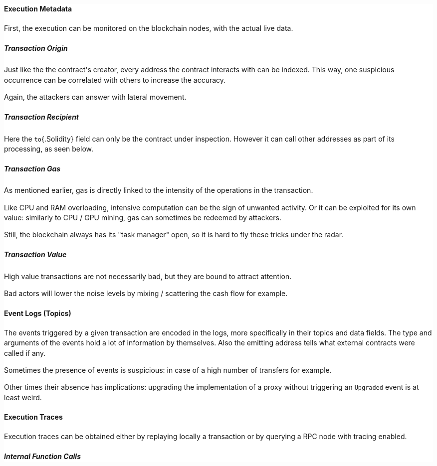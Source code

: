 #### Execution Metadata

First, the execution can be monitored on the blockchain nodes, with the
actual live data.

##### Transaction Origin

Just like the the contract's creator, every address the contract
interacts with can be indexed. This way, one suspicious occurrence can
be correlated with others to increase the accuracy.

Again, the attackers can answer with lateral movement.

##### Transaction Recipient

Here the `to`{.Solidity} field can only be the contract under
inspection. However it can call other addresses as part of its
processing, as seen below.

##### Transaction Gas

As mentioned earlier, gas is directly linked to the intensity of the
operations in the transaction.

Like CPU and RAM overloading, intensive computation can be the sign of
unwanted activity. Or it can be exploited for its own value: similarly
to CPU / GPU mining, gas can sometimes be redeemed by attackers.

Still, the blockchain always has its \"task manager\" open, so it is
hard to fly these tricks under the radar.

##### Transaction Value

High value transactions are not necessarily bad, but they are bound to
attract attention.

Bad actors will lower the noise levels by mixing / scattering the cash
flow for example.

#### Event Logs (Topics)

The events triggered by a given transaction are encoded in the logs,
more specifically in their topics and data fields. The type and
arguments of the events hold a lot of information by themselves. Also
the emitting address tells what external contracts were called if any.

Sometimes the presence of events is suspicious: in case of a high number
of transfers for example.

Other times their absence has implications: upgrading the implementation
of a proxy without triggering an `Upgraded` event is at least weird.

#### Execution Traces

Execution traces can be obtained either by replaying locally a
transaction or by querying a RPC node with tracing enabled.

##### Internal Function Calls
